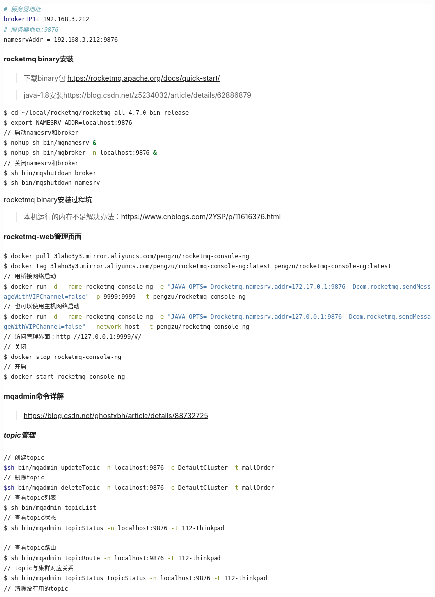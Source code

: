 ```bash
# 服务器地址
brokerIP1= 192.168.3.212
# 服务器地址:9876
namesrvAddr = 192.168.3.212:9876
```



#### rocketmq binary安装

> 下载binary包 https://rocketmq.apache.org/docs/quick-start/

> java-1.8安装https://blog.csdn.net/z5234032/article/details/62886879

```bash
$ cd ~/local/rocketmq/rocketmq-all-4.7.0-bin-release
$ export NAMESRV_ADDR=localhost:9876
// 启动namesrv和broker	
$ nohup sh bin/mqnamesrv &
$ nohup sh bin/mqbroker -n localhost:9876 &
// 关闭namesrv和broker
$ sh bin/mqshutdown broker
$ sh bin/mqshutdown namesrv
```

rocketmq binary安装过程坑

> 本机运行的内存不足解决办法：https://www.cnblogs.com/2YSP/p/11616376.html

#### rocketmq-web管理页面

```bash
$ docker pull 3laho3y3.mirror.aliyuncs.com/pengzu/rocketmq-console-ng
$ docker tag 3laho3y3.mirror.aliyuncs.com/pengzu/rocketmq-console-ng:latest pengzu/rocketmq-console-ng:latest
// 用桥接网络启动
$ docker run -d --name rocketmq-console-ng -e "JAVA_OPTS=-Drocketmq.namesrv.addr=172.17.0.1:9876 -Dcom.rocketmq.sendMessageWithVIPChannel=false" -p 9999:9999  -t pengzu/rocketmq-console-ng
// 也可以使用主机网络启动
$ docker run -d --name rocketmq-console-ng -e "JAVA_OPTS=-Drocketmq.namesrv.addr=127.0.0.1:9876 -Dcom.rocketmq.sendMessageWithVIPChannel=false" --network host  -t pengzu/rocketmq-console-ng
// 访问管理界面：http://127.0.0.1:9999/#/
// 关闭
$ docker stop rocketmq-console-ng
// 开启
$ docker start rocketmq-console-ng
```

#### mqadmin命令详解

> https://blog.csdn.net/ghostxbh/article/details/88732725

##### topic管理

```bash
// 创建topic
$sh bin/mqadmin updateTopic -n localhost:9876 -c DefaultCluster -t mallOrder
// 删除topic
$sh bin/mqadmin deleteTopic -n localhost:9876 -c DefaultCluster -t mallOrder
// 查看topic列表
$ sh bin/mqadmin topicList
// 查看topic状态
$ sh bin/mqadmin topicStatus -n localhost:9876 -t 112-thinkpad

// 查看topic路由
$ sh bin/mqadmin topicRoute -n localhost:9876 -t 112-thinkpad
// topic与集群对应关系
$ sh bin/mqadmin topicStatus topicStatus -n localhost:9876 -t 112-thinkpad
// 清除没有用的topic
```